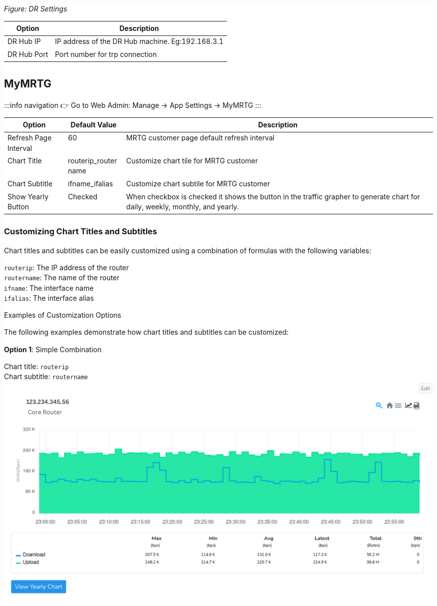 *Figure: DR Settings*

| Option      | Description                                      |
| ----------- | ------------------------------------------------ |
| DR Hub IP   | IP address of the DR Hub machine. Eg:192.168.3.1 |
| DR Hub Port | Port number for trp connection                   |

## MyMRTG

:::info navigation
:point_right: Go to Web Admin: Manage &rarr; App Settings &rarr; MyMRTG
:::

| Option                | Default Value       | Description                                 |
| --------------------- | ------------------- | ------------------------------------------- |
| Refresh Page Interval | 60                  | MRTG customer page default refresh interval |
| Chart Title           | routerip_routername | Customize chart tile for MRTG customer      |
| Chart Subtitle        | ifname_ifalias      | Customize chart subtile for MRTG customer   |
| Show Yearly Button    | Checked             | When checkbox is checked it shows the button in the traffic grapher to generate chart for daily, weekly, monthly, and yearly.                           |

### Customizing Chart Titles and Subtitles

Chart titles and subtitles can be easily customized using a combination of formulas with the following variables:

`routerip`: The IP address of the router  
`routername`: The name of the router  
`ifname`: The interface name  
`ifalias`: The interface alias  

Examples of Customization Options

The following examples demonstrate how chart titles and subtitles can be customized:

**Option 1**: Simple Combination

Chart title: `routerip`  
Chart subtitle: `routername`
![](images/rouip_rouname.png)
